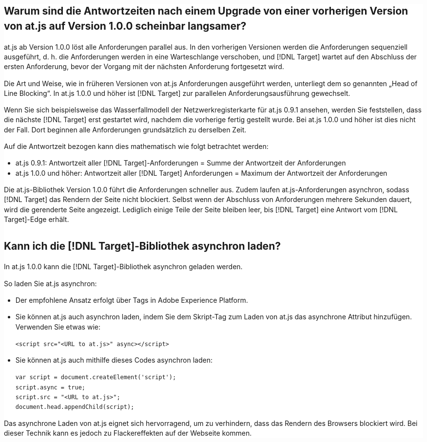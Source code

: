 ## Warum sind die Antwortzeiten nach einem Upgrade von einer vorherigen Version von at.js auf Version 1.0.0 scheinbar langsamer?

at.js ab Version 1.0.0 löst alle Anforderungen parallel aus. In den vorherigen Versionen werden die Anforderungen sequenziell ausgeführt, d. h. die Anforderungen werden in eine Warteschlange verschoben, und [!DNL Target] wartet auf den Abschluss der ersten Anforderung, bevor der Vorgang mit der nächsten Anforderung fortgesetzt wird.

Die Art und Weise, wie in früheren Versionen von at.js Anforderungen ausgeführt werden, unterliegt dem so genannten „Head of Line Blocking“. In at.js 1.0.0 und höher ist [!DNL Target] zur parallelen Anforderungsausführung gewechselt.

Wenn Sie sich beispielsweise das Wasserfallmodell der Netzwerkregisterkarte für at.js 0.9.1 ansehen, werden Sie feststellen, dass die nächste [!DNL Target] erst gestartet wird, nachdem die vorherige fertig gestellt wurde. Bei at.js 1.0.0 und höher ist dies nicht der Fall. Dort beginnen alle Anforderungen grundsätzlich zu derselben Zeit.

Auf die Antwortzeit bezogen kann dies mathematisch wie folgt betrachtet werden:

<ul class="simplelist"> 
 <li> at.js 0.9.1: Antwortzeit aller [!DNL Target]-Anforderungen = Summe der Antwortzeit der Anforderungen </li> 
 <li> at.js 1.0.0 und höher: Antwortzeit aller [!DNL Target] Anforderungen = Maximum der Antwortzeit der Anforderungen </li> 
</ul>

Die at.js-Bibliothek Version 1.0.0 führt die Anforderungen schneller aus. Zudem laufen at.js-Anforderungen asynchron, sodass [!DNL Target] das Rendern der Seite nicht blockiert. Selbst wenn der Abschluss von Anforderungen mehrere Sekunden dauert, wird die gerenderte Seite angezeigt. Lediglich einige Teile der Seite bleiben leer, bis [!DNL Target] eine Antwort vom [!DNL Target]-Edge erhält.

## Kann ich die [!DNL Target]-Bibliothek asynchron laden?

In at.js 1.0.0 kann die [!DNL Target]-Bibliothek asynchron geladen werden.

So laden Sie at.js asynchron:

* Der empfohlene Ansatz erfolgt über Tags in Adobe Experience Platform.
* Sie können at.js auch asynchron laden, indem Sie dem Skript-Tag zum Laden von at.js das asynchrone Attribut hinzufügen. Verwenden Sie etwas wie:

  ```
  <script src="<URL to at.js>" async></script>
  ```

* Sie können at.js auch mithilfe dieses Codes asynchron laden:

  ```
  var script = document.createElement('script'); 
  script.async = true; 
  script.src = "<URL to at.js>"; 
  document.head.appendChild(script);
  ```

Das asynchrone Laden von at.js eignet sich hervorragend, um zu verhindern, dass das Rendern des Browsers blockiert wird. Bei dieser Technik kann es jedoch zu Flackereffekten auf der Webseite kommen.
